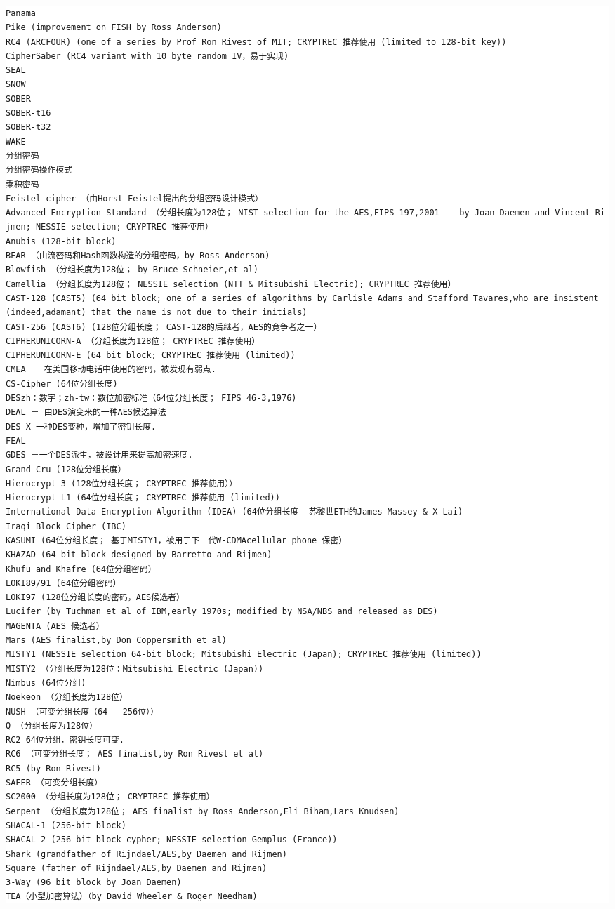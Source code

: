 ```
Panama
Pike (improvement on FISH by Ross Anderson)
RC4 (ARCFOUR) (one of a series by Prof Ron Rivest of MIT; CRYPTREC 推荐使用 (limited to 128-bit key))
CipherSaber (RC4 variant with 10 byte random IV，易于实现)
SEAL
SNOW
SOBER
SOBER-t16
SOBER-t32
WAKE
分组密码
分组密码操作模式
乘积密码
Feistel cipher （由Horst Feistel提出的分组密码设计模式）
Advanced Encryption Standard （分组长度为128位； NIST selection for the AES,FIPS 197,2001 -- by Joan Daemen and Vincent Rijmen; NESSIE selection; CRYPTREC 推荐使用）
Anubis (128-bit block)
BEAR （由流密码和Hash函数构造的分组密码，by Ross Anderson)
Blowfish （分组长度为128位； by Bruce Schneier,et al)
Camellia （分组长度为128位； NESSIE selection (NTT & Mitsubishi Electric); CRYPTREC 推荐使用）
CAST-128 (CAST5) (64 bit block; one of a series of algorithms by Carlisle Adams and Stafford Tavares,who are insistent (indeed,adamant) that the name is not due to their initials)
CAST-256 (CAST6) (128位分组长度； CAST-128的后继者，AES的竞争者之一）
CIPHERUNICORN-A （分组长度为128位； CRYPTREC 推荐使用）
CIPHERUNICORN-E (64 bit block; CRYPTREC 推荐使用 (limited))
CMEA － 在美国移动电话中使用的密码，被发现有弱点.
CS-Cipher (64位分组长度)
DESzh：数字；zh-tw：数位加密标准（64位分组长度； FIPS 46-3,1976)
DEAL － 由DES演变来的一种AES候选算法
DES-X 一种DES变种，增加了密钥长度.
FEAL
GDES －一个DES派生，被设计用来提高加密速度.
Grand Cru (128位分组长度）
Hierocrypt-3 (128位分组长度； CRYPTREC 推荐使用））
Hierocrypt-L1 (64位分组长度； CRYPTREC 推荐使用 (limited))
International Data Encryption Algorithm (IDEA) (64位分组长度--苏黎世ETH的James Massey & X Lai)
Iraqi Block Cipher (IBC)
KASUMI (64位分组长度； 基于MISTY1，被用于下一代W-CDMAcellular phone 保密）
KHAZAD (64-bit block designed by Barretto and Rijmen)
Khufu and Khafre (64位分组密码）
LOKI89/91 (64位分组密码）
LOKI97 (128位分组长度的密码，AES候选者）
Lucifer (by Tuchman et al of IBM,early 1970s; modified by NSA/NBS and released as DES)
MAGENTA (AES 候选者）
Mars (AES finalist,by Don Coppersmith et al)
MISTY1 (NESSIE selection 64-bit block; Mitsubishi Electric (Japan); CRYPTREC 推荐使用 (limited))
MISTY2 （分组长度为128位：Mitsubishi Electric (Japan))
Nimbus (64位分组)
Noekeon （分组长度为128位）
NUSH （可变分组长度（64 - 256位））
Q （分组长度为128位）
RC2 64位分组，密钥长度可变.
RC6 （可变分组长度； AES finalist,by Ron Rivest et al)
RC5 (by Ron Rivest)
SAFER （可变分组长度）
SC2000 （分组长度为128位； CRYPTREC 推荐使用）
Serpent （分组长度为128位； AES finalist by Ross Anderson,Eli Biham,Lars Knudsen)
SHACAL-1 (256-bit block)
SHACAL-2 (256-bit block cypher; NESSIE selection Gemplus (France))
Shark (grandfather of Rijndael/AES,by Daemen and Rijmen)
Square (father of Rijndael/AES,by Daemen and Rijmen)
3-Way (96 bit block by Joan Daemen)
TEA（小型加密算法）（by David Wheeler & Roger Needham)
```